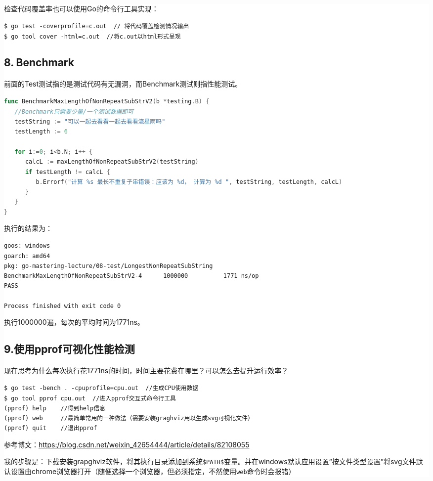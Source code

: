 检查代码覆盖率也可以使用Go的命令行工具实现：

```shell
$ go test -coverprofile=c.out  // 将代码覆盖检测情况输出
$ go tool cover -html=c.out  //将c.out以html形式呈现
```

## 8. Benchmark

前面的Test测试指的是测试代码有无漏洞，而Benchmark测试则指性能测试。

```go
func BenchmarkMaxLengthOfNonRepeatSubStrV2(b *testing.B) {
   //Benchmark只需要少量/一个测试数据即可
   testString := "可以一起去看看一起去看看流星雨吗"
   testLength := 6

   for i:=0; i<b.N; i++ {
      calcL := maxLengthOfNonRepeatSubStrV2(testString)
      if testLength != calcL {
         b.Errorf("计算 %s 最长不重复子串错误：应该为 %d， 计算为 %d ", testString, testLength, calcL)
      }
   }
}
```

执行的结果为：

```
goos: windows
goarch: amd64
pkg: go-mastering-lecture/08-test/LongestNonRepeatSubString
BenchmarkMaxLengthOfNonRepeatSubStrV2-4   	 1000000	      1771 ns/op
PASS

Process finished with exit code 0
```

执行1000000遍，每次的平均时间为1771ns。

## 9.使用pprof可视化性能检测

现在思考为什么每次执行花1771ns的时间，时间主要花费在哪里？可以怎么去提升运行效率？

``` shell
$ go test -bench . -cpuprofile=cpu.out  //生成CPU使用数据
$ go tool pprof cpu.out  //进入pprof交互式命令行工具
(pprof) help	//得到help信息
(pprof) web		//最简单常用的一种做法（需要安装graghviz用以生成svg可视化文件）
(pprof) quit    //退出pprof
```

参考博文：https://blog.csdn.net/weixin_42654444/article/details/82108055

我的步骤是：下载安装grapghviz软件，将其执行目录添加到系统`$PATH$`变量。并在windows默认应用设置“按文件类型设置”将svg文件默认设置由chrome浏览器打开（随便选择一个浏览器，但必须指定，不然使用`web`命令时会报错）

